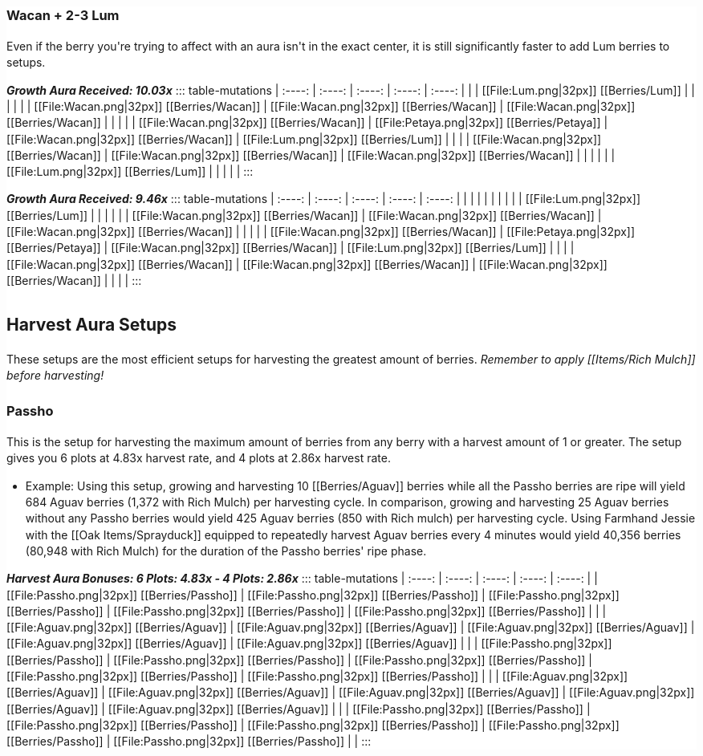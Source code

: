 ### Wacan + 2-3 Lum
Even if the berry you're trying to affect with an aura isn't in the exact center, it is still significantly faster to add Lum berries to setups.

_**Growth Aura Received: 10.03x**_
::: table-mutations
| :----: | :----: | :----: | :----: | :----: |
| | [[File:Lum.png\|32px]] [[Berries/Lum]] | | | | |
| [[File:Wacan.png\|32px]] [[Berries/Wacan]] | [[File:Wacan.png\|32px]] [[Berries/Wacan]] | [[File:Wacan.png\|32px]] [[Berries/Wacan]] | | | |
| [[File:Wacan.png\|32px]] [[Berries/Wacan]] | [[File:Petaya.png\|32px]] [[Berries/Petaya]] | [[File:Wacan.png\|32px]] [[Berries/Wacan]] | [[File:Lum.png\|32px]] [[Berries/Lum]] | | |
| [[File:Wacan.png\|32px]] [[Berries/Wacan]] | [[File:Wacan.png\|32px]] [[Berries/Wacan]] | [[File:Wacan.png\|32px]] [[Berries/Wacan]] | | | |
| | [[File:Lum.png\|32px]] [[Berries/Lum]] | | | | |
:::

_**Growth Aura Received: 9.46x**_
::: table-mutations
| :----: | :----: | :----: | :----: | :----: |
| | | | | | |
| | [[File:Lum.png\|32px]] [[Berries/Lum]] | | | | |
| [[File:Wacan.png\|32px]] [[Berries/Wacan]] | [[File:Wacan.png\|32px]] [[Berries/Wacan]] | [[File:Wacan.png\|32px]] [[Berries/Wacan]] | | | |
| [[File:Wacan.png\|32px]] [[Berries/Wacan]] | [[File:Petaya.png\|32px]] [[Berries/Petaya]] | [[File:Wacan.png\|32px]] [[Berries/Wacan]] | [[File:Lum.png\|32px]] [[Berries/Lum]] | | |
| [[File:Wacan.png\|32px]] [[Berries/Wacan]] | [[File:Wacan.png\|32px]] [[Berries/Wacan]] | [[File:Wacan.png\|32px]] [[Berries/Wacan]] | | | |
:::

## Harvest Aura Setups
These setups are the most efficient setups for harvesting the greatest amount of berries.
_Remember to apply [[Items/Rich Mulch]] before harvesting!_

### Passho
This is the setup for harvesting the maximum amount of berries from any berry with a harvest amount of 1 or greater.
The setup gives you 6 plots at 4.83x harvest rate, and 4 plots at 2.86x harvest rate.

- Example: Using this setup, growing and harvesting 10 [[Berries/Aguav]] berries while all the Passho berries are ripe will yield 684 Aguav berries (1,372 with Rich Mulch) per harvesting cycle. In comparison, growing and harvesting 25 Aguav berries without any Passho berries would yield 425 Aguav berries (850 with Rich mulch) per harvesting cycle. Using Farmhand Jessie with the [[Oak Items/Sprayduck]] equipped to repeatedly harvest Aguav berries every 4 minutes would yield 40,356 berries (80,948 with Rich Mulch) for the duration of the Passho berries' ripe phase.

_**Harvest Aura Bonuses:
6 Plots: 4.83x - 4 Plots: 2.86x**_
::: table-mutations
| :----: | :----: | :----: | :----: | :----: |
| [[File:Passho.png\|32px]] [[Berries/Passho]] | [[File:Passho.png\|32px]] [[Berries/Passho]] | [[File:Passho.png\|32px]] [[Berries/Passho]] | [[File:Passho.png\|32px]] [[Berries/Passho]] | [[File:Passho.png\|32px]] [[Berries/Passho]] | |
| [[File:Aguav.png\|32px]] [[Berries/Aguav]] | [[File:Aguav.png\|32px]] [[Berries/Aguav]] | [[File:Aguav.png\|32px]] [[Berries/Aguav]] | [[File:Aguav.png\|32px]] [[Berries/Aguav]] | [[File:Aguav.png\|32px]] [[Berries/Aguav]] | |
| [[File:Passho.png\|32px]] [[Berries/Passho]] | [[File:Passho.png\|32px]] [[Berries/Passho]] | [[File:Passho.png\|32px]] [[Berries/Passho]] | [[File:Passho.png\|32px]] [[Berries/Passho]] | [[File:Passho.png\|32px]] [[Berries/Passho]] | |
| [[File:Aguav.png\|32px]] [[Berries/Aguav]] | [[File:Aguav.png\|32px]] [[Berries/Aguav]] | [[File:Aguav.png\|32px]] [[Berries/Aguav]] | [[File:Aguav.png\|32px]] [[Berries/Aguav]] | [[File:Aguav.png\|32px]] [[Berries/Aguav]] | |
| [[File:Passho.png\|32px]] [[Berries/Passho]] | [[File:Passho.png\|32px]] [[Berries/Passho]] | [[File:Passho.png\|32px]] [[Berries/Passho]] | [[File:Passho.png\|32px]] [[Berries/Passho]] | [[File:Passho.png\|32px]] [[Berries/Passho]] | |
:::
